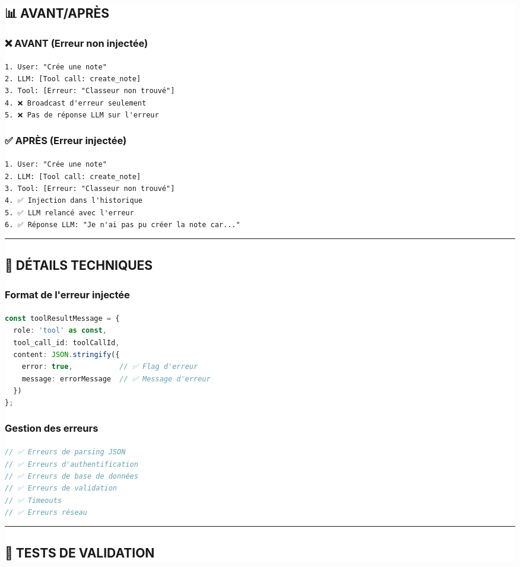 ## 📊 **AVANT/APRÈS**

### **❌ AVANT (Erreur non injectée)**
```
1. User: "Crée une note"
2. LLM: [Tool call: create_note]
3. Tool: [Erreur: "Classeur non trouvé"]
4. ❌ Broadcast d'erreur seulement
5. ❌ Pas de réponse LLM sur l'erreur
```

### **✅ APRÈS (Erreur injectée)**
```
1. User: "Crée une note"
2. LLM: [Tool call: create_note]
3. Tool: [Erreur: "Classeur non trouvé"]
4. ✅ Injection dans l'historique
5. ✅ LLM relancé avec l'erreur
6. ✅ Réponse LLM: "Je n'ai pas pu créer la note car..."
```

---

## 🔧 **DÉTAILS TECHNIQUES**

### **Format de l'erreur injectée**
```typescript
const toolResultMessage = {
  role: 'tool' as const,
  tool_call_id: toolCallId,
  content: JSON.stringify({ 
    error: true,           // ✅ Flag d'erreur
    message: errorMessage  // ✅ Message d'erreur
  })
};
```

### **Gestion des erreurs**
```typescript
// ✅ Erreurs de parsing JSON
// ✅ Erreurs d'authentification
// ✅ Erreurs de base de données
// ✅ Erreurs de validation
// ✅ Timeouts
// ✅ Erreurs réseau
```

---

## 🧪 **TESTS DE VALIDATION**
